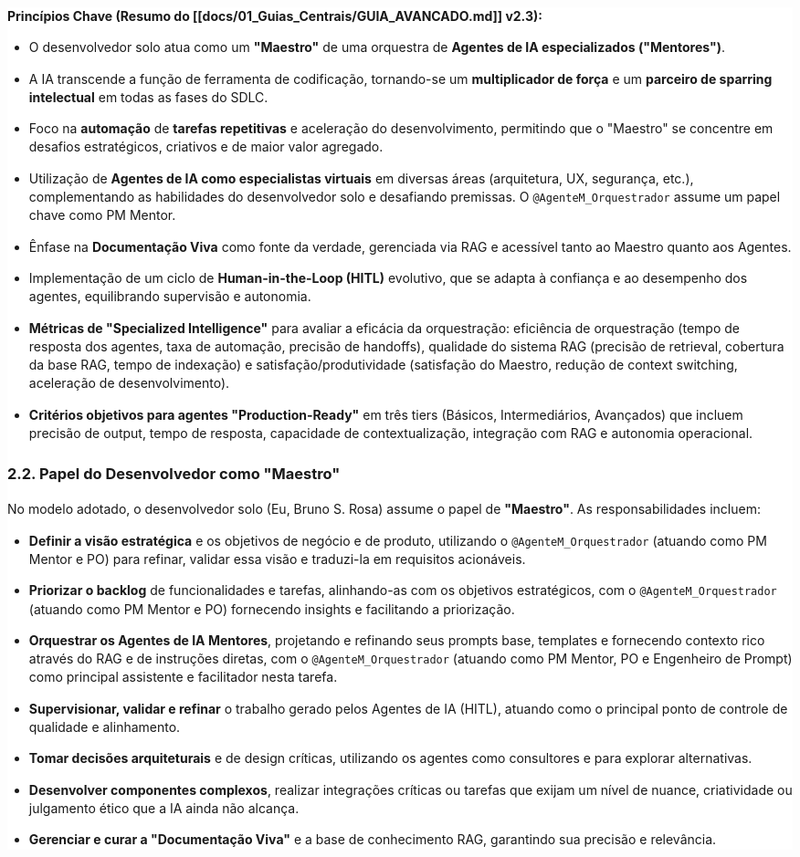 **Princípios Chave (Resumo do [[docs/01_Guias_Centrais/GUIA_AVANCADO.md]] v2.3):**

- O desenvolvedor solo atua como um **"Maestro"** de uma orquestra de **Agentes de IA especializados ("Mentores")**.
    
- A IA transcende a função de ferramenta de codificação, tornando-se um **multiplicador de força** e um **parceiro de sparring intelectual** em todas as fases do SDLC.
    
- Foco na **automação** de **tarefas repetitivas** e aceleração do desenvolvimento, permitindo que o "Maestro" se concentre em desafios estratégicos, criativos e de maior valor agregado.
    
- Utilização de **Agentes de IA como especialistas virtuais** em diversas áreas (arquitetura, UX, segurança, etc.), complementando as habilidades do desenvolvedor solo e desafiando premissas. O `@AgenteM_Orquestrador` assume um papel chave como PM Mentor.
    
- Ênfase na **Documentação Viva** como fonte da verdade, gerenciada via RAG e acessível tanto ao Maestro quanto aos Agentes.
    
- Implementação de um ciclo de **Human-in-the-Loop (HITL)** evolutivo, que se adapta à confiança e ao desempenho dos agentes, equilibrando supervisão e autonomia.
    
- **Métricas de "Specialized Intelligence"** para avaliar a eficácia da orquestração: eficiência de orquestração (tempo de resposta dos agentes, taxa de automação, precisão de handoffs), qualidade do sistema RAG (precisão de retrieval, cobertura da base RAG, tempo de indexação) e satisfação/produtividade (satisfação do Maestro, redução de context switching, aceleração de desenvolvimento).
    
- **Critérios objetivos para agentes "Production-Ready"** em três tiers (Básicos, Intermediários, Avançados) que incluem precisão de output, tempo de resposta, capacidade de contextualização, integração com RAG e autonomia operacional.
    
### 2.2. Papel do Desenvolvedor como "Maestro"

No modelo adotado, o desenvolvedor solo (Eu, Bruno S. Rosa) assume o papel de **"Maestro"**. As responsabilidades incluem:

- **Definir a visão estratégica** e os objetivos de negócio e de produto, utilizando o `@AgenteM_Orquestrador` (atuando como PM Mentor e PO) para refinar, validar essa visão e traduzi-la em requisitos acionáveis.
    
- **Priorizar o backlog** de funcionalidades e tarefas, alinhando-as com os objetivos estratégicos, com o `@AgenteM_Orquestrador` (atuando como PM Mentor e PO) fornecendo insights e facilitando a priorização.
    
- **Orquestrar os Agentes de IA Mentores**, projetando e refinando seus prompts base, templates e fornecendo contexto rico através do RAG e de instruções diretas, com o `@AgenteM_Orquestrador` (atuando como PM Mentor, PO e Engenheiro de Prompt) como principal assistente e facilitador nesta tarefa.
    
- **Supervisionar, validar e refinar** o trabalho gerado pelos Agentes de IA (HITL), atuando como o principal ponto de controle de qualidade e alinhamento.
    
- **Tomar decisões arquiteturais** e de design críticas, utilizando os agentes como consultores e para explorar alternativas.
    
- **Desenvolver componentes complexos**, realizar integrações críticas ou tarefas que exijam um nível de nuance, criatividade ou julgamento ético que a IA ainda não alcança.
    
- **Gerenciar e curar a "Documentação Viva"** e a base de conhecimento RAG, garantindo sua precisão e relevância.
    